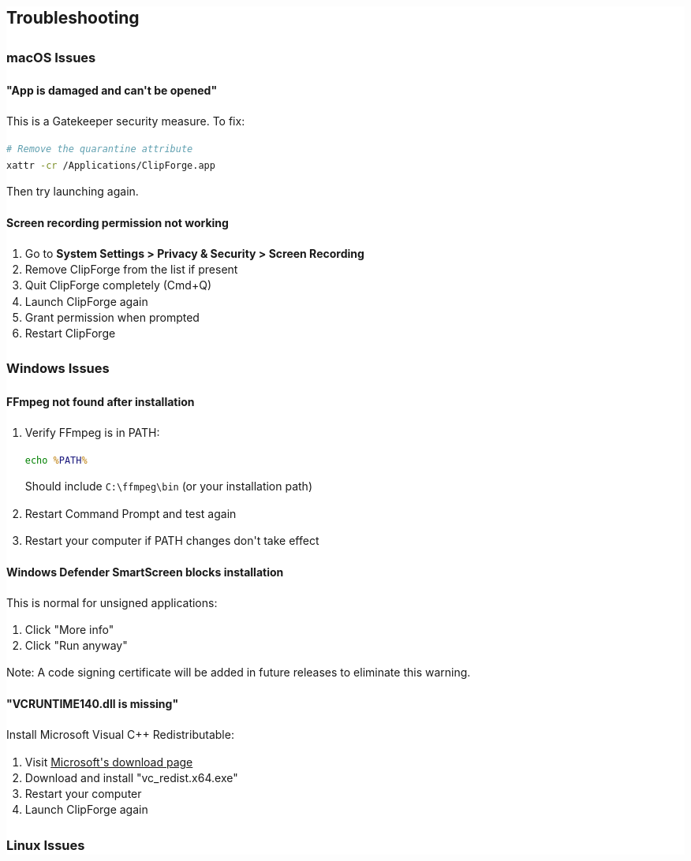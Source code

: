 ## Troubleshooting

### macOS Issues

#### "App is damaged and can't be opened"

This is a Gatekeeper security measure. To fix:

```bash
# Remove the quarantine attribute
xattr -cr /Applications/ClipForge.app
```

Then try launching again.

#### Screen recording permission not working

1. Go to **System Settings > Privacy & Security > Screen Recording**
2. Remove ClipForge from the list if present
3. Quit ClipForge completely (Cmd+Q)
4. Launch ClipForge again
5. Grant permission when prompted
6. Restart ClipForge

### Windows Issues

#### FFmpeg not found after installation

1. Verify FFmpeg is in PATH:
   ```cmd
   echo %PATH%
   ```
   Should include `C:\ffmpeg\bin` (or your installation path)

2. Restart Command Prompt and test again
3. Restart your computer if PATH changes don't take effect

#### Windows Defender SmartScreen blocks installation

This is normal for unsigned applications:
1. Click "More info"
2. Click "Run anyway"

Note: A code signing certificate will be added in future releases to eliminate this warning.

#### "VCRUNTIME140.dll is missing"

Install Microsoft Visual C++ Redistributable:
1. Visit [Microsoft's download page](https://learn.microsoft.com/en-us/cpp/windows/latest-supported-vc-redist)
2. Download and install "vc_redist.x64.exe"
3. Restart your computer
4. Launch ClipForge again

### Linux Issues

